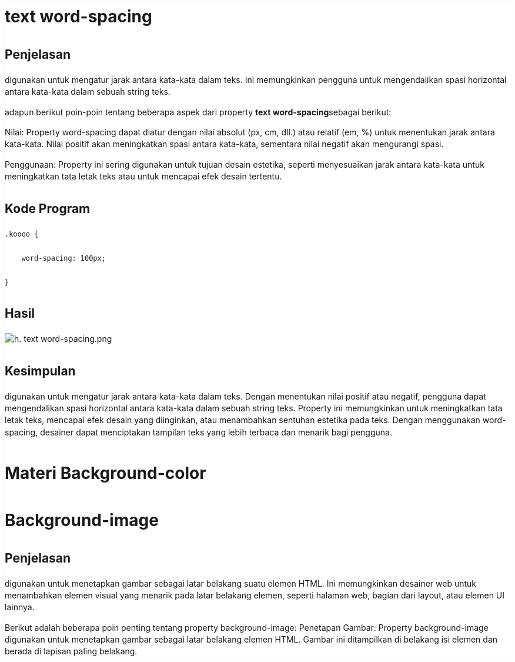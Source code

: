 # text word-spacing

## Penjelasan
digunakan untuk mengatur jarak antara kata-kata dalam teks. Ini memungkinkan pengguna untuk mengendalikan spasi horizontal antara kata-kata dalam sebuah string teks.

adapun berikut poin-poin tentang beberapa aspek dari property **text word-spacing**sebagai berikut:

Nilai: Property word-spacing dapat diatur dengan nilai absolut (px, cm, dll.) atau relatif (em, %) untuk menentukan jarak antara kata-kata. Nilai positif akan meningkatkan spasi antara kata-kata, sementara nilai negatif akan mengurangi spasi.

Penggunaan: Property ini sering digunakan untuk tujuan desain estetika, seperti menyesuaikan jarak antara kata-kata untuk meningkatkan tata letak teks atau untuk mencapai efek desain tertentu.

## Kode Program
```
.koooo {

    word-spacing: 100px;

}
```
## Hasil
![h. text word-spacing.png](h.%20text%20word-spacing.png)
## Kesimpulan
digunakan untuk mengatur jarak antara kata-kata dalam teks. Dengan menentukan nilai positif atau negatif, pengguna dapat mengendalikan spasi horizontal antara kata-kata dalam sebuah string teks. Property ini memungkinkan untuk meningkatkan tata letak teks, mencapai efek desain yang diinginkan, atau menambahkan sentuhan estetika pada teks. Dengan menggunakan word-spacing, desainer dapat menciptakan tampilan teks yang lebih terbaca dan menarik bagi pengguna.


# Materi Background-color
# Background-image

## Penjelasan
digunakan untuk menetapkan gambar sebagai latar belakang suatu elemen HTML. Ini memungkinkan desainer web untuk menambahkan elemen visual yang menarik pada latar belakang elemen, seperti halaman web, bagian dari layout, atau elemen UI lainnya.

Berikut adalah beberapa poin penting tentang property background-image:
Penetapan Gambar: 
Property background-image digunakan untuk menetapkan gambar sebagai latar belakang elemen HTML. Gambar ini ditampilkan di belakang isi elemen dan berada di lapisan paling belakang.
